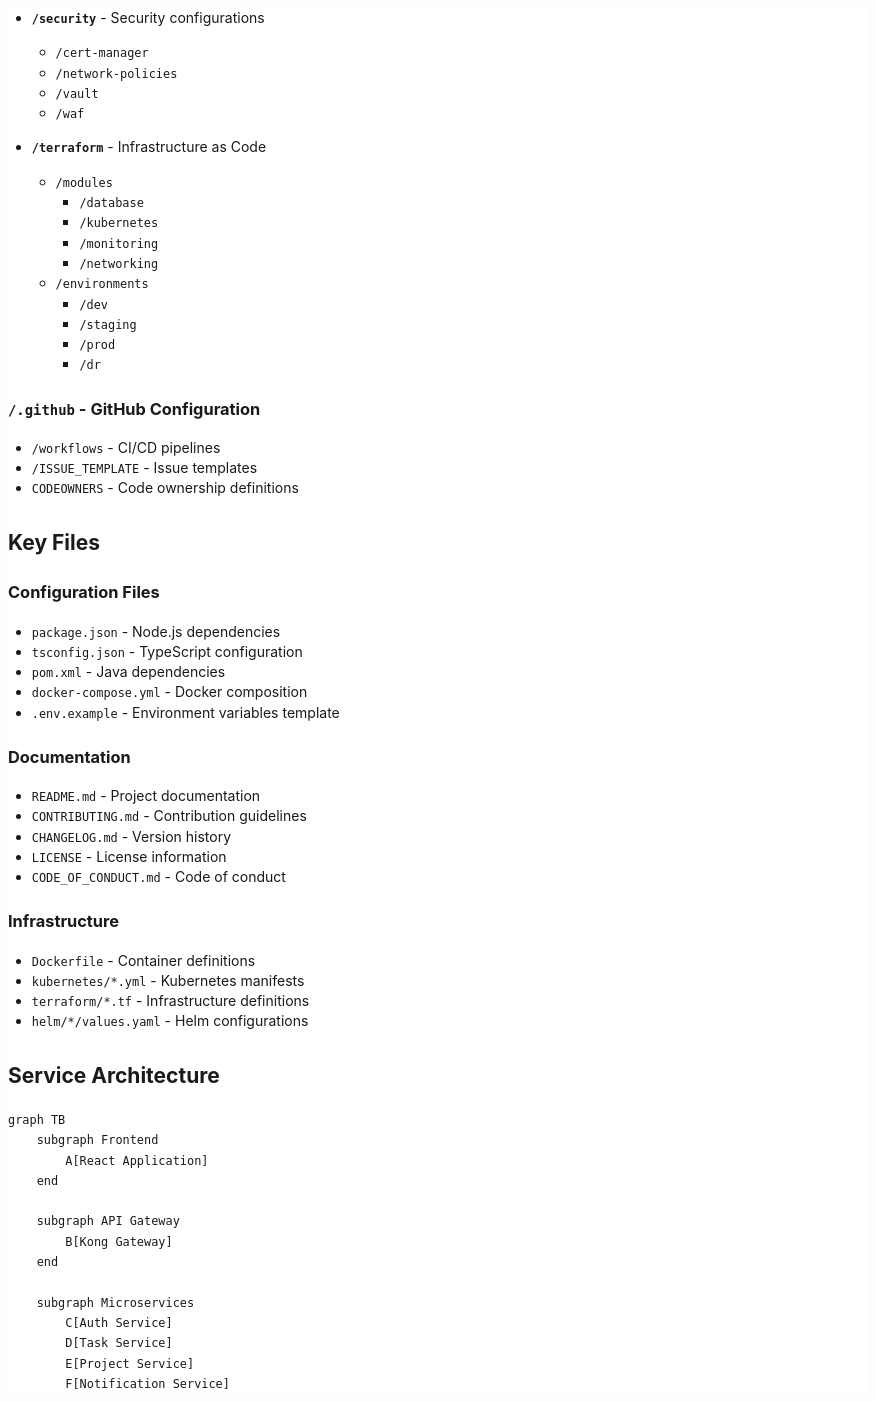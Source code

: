 - **`/security`** - Security configurations
  - `/cert-manager`
  - `/network-policies`
  - `/vault`
  - `/waf`

- **`/terraform`** - Infrastructure as Code
  - `/modules`
    - `/database`
    - `/kubernetes`
    - `/monitoring`
    - `/networking`
  - `/environments`
    - `/dev`
    - `/staging`
    - `/prod`
    - `/dr`

### `/.github` - GitHub Configuration
- `/workflows` - CI/CD pipelines
- `/ISSUE_TEMPLATE` - Issue templates
- `CODEOWNERS` - Code ownership definitions

## Key Files

### Configuration Files
- `package.json` - Node.js dependencies
- `tsconfig.json` - TypeScript configuration
- `pom.xml` - Java dependencies
- `docker-compose.yml` - Docker composition
- `.env.example` - Environment variables template

### Documentation
- `README.md` - Project documentation
- `CONTRIBUTING.md` - Contribution guidelines
- `CHANGELOG.md` - Version history
- `LICENSE` - License information
- `CODE_OF_CONDUCT.md` - Code of conduct

### Infrastructure
- `Dockerfile` - Container definitions
- `kubernetes/*.yml` - Kubernetes manifests
- `terraform/*.tf` - Infrastructure definitions
- `helm/*/values.yaml` - Helm configurations

## Service Architecture

```mermaid
graph TB
    subgraph Frontend
        A[React Application]
    end
    
    subgraph API Gateway
        B[Kong Gateway]
    end
    
    subgraph Microservices
        C[Auth Service]
        D[Task Service]
        E[Project Service]
        F[Notification Service]
```